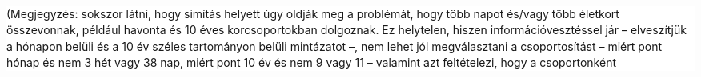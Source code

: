 (Megjegyzés: sokszor látni, hogy simítás helyett úgy oldják meg a
problémát, hogy több napot és/vagy több életkort összevonnak, például
havonta és 10 éves korcsoportokban dolgoznak. Ez helytelen, hiszen
információvesztéssel jár – elveszítjük a hónapon belüli és a 10 év
széles tartományon belüli mintázatot –, nem lehet jól megválasztani a
csoportosítást – miért pont hónap és nem 3 hét vagy 38 nap, miért pont
10 év és nem 9 vagy 11 – valamint azt feltételezi, hogy a csoportonként

